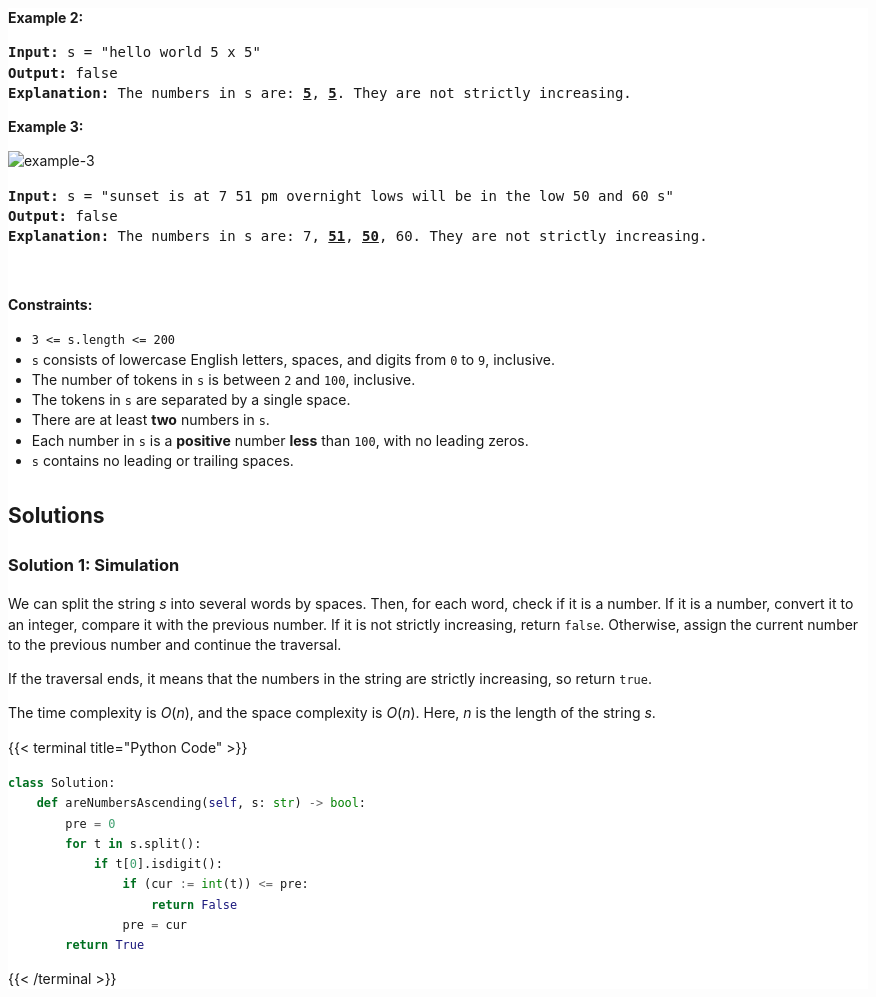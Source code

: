 <p><strong class="example">Example 2:</strong></p>

<pre>
<strong>Input:</strong> s = &quot;hello world 5 x 5&quot;
<strong>Output:</strong> false
<strong>Explanation:</strong> The numbers in s are: <u><strong>5</strong></u>, <strong><u>5</u></strong>. They are not strictly increasing.
</pre>

<p><strong class="example">Example 3:</strong></p>
<img alt="example-3" src="https://spcdn.pages.dev/leetcode/problems/2042.Check%20if%20Numbers%20Are%20Ascending%20in%20a%20Sentence/images/example3.png" style="width: 794px; height: 48px;" />
<pre>
<strong>Input:</strong> s = &quot;sunset is at 7 51 pm overnight lows will be in the low 50 and 60 s&quot;
<strong>Output:</strong> false
<strong>Explanation:</strong> The numbers in s are: 7, <u><strong>51</strong></u>, <u><strong>50</strong></u>, 60. They are not strictly increasing.
</pre>

<p>&nbsp;</p>
<p><strong>Constraints:</strong></p>

<ul>
	<li><code>3 &lt;= s.length &lt;= 200</code></li>
	<li><code>s</code> consists of lowercase English letters, spaces, and digits from <code>0</code> to <code>9</code>, inclusive.</li>
	<li>The number of tokens in <code>s</code> is between <code>2</code> and <code>100</code>, inclusive.</li>
	<li>The tokens in <code>s</code> are separated by a single space.</li>
	<li>There are at least <strong>two</strong> numbers in <code>s</code>.</li>
	<li>Each number in <code>s</code> is a <strong>positive</strong> number <strong>less</strong> than <code>100</code>, with no leading zeros.</li>
	<li><code>s</code> contains no leading or trailing spaces.</li>
</ul>

## Solutions

### Solution 1: Simulation

We can split the string $s$ into several words by spaces. Then, for each word, check if it is a number. If it is a number, convert it to an integer, compare it with the previous number. If it is not strictly increasing, return `false`. Otherwise, assign the current number to the previous number and continue the traversal.

If the traversal ends, it means that the numbers in the string are strictly increasing, so return `true`.

The time complexity is $O(n)$, and the space complexity is $O(n)$. Here, $n$ is the length of the string $s$.



{{< terminal title="Python Code" >}}
```python
class Solution:
    def areNumbersAscending(self, s: str) -> bool:
        pre = 0
        for t in s.split():
            if t[0].isdigit():
                if (cur := int(t)) <= pre:
                    return False
                pre = cur
        return True
```
{{< /terminal >}}
